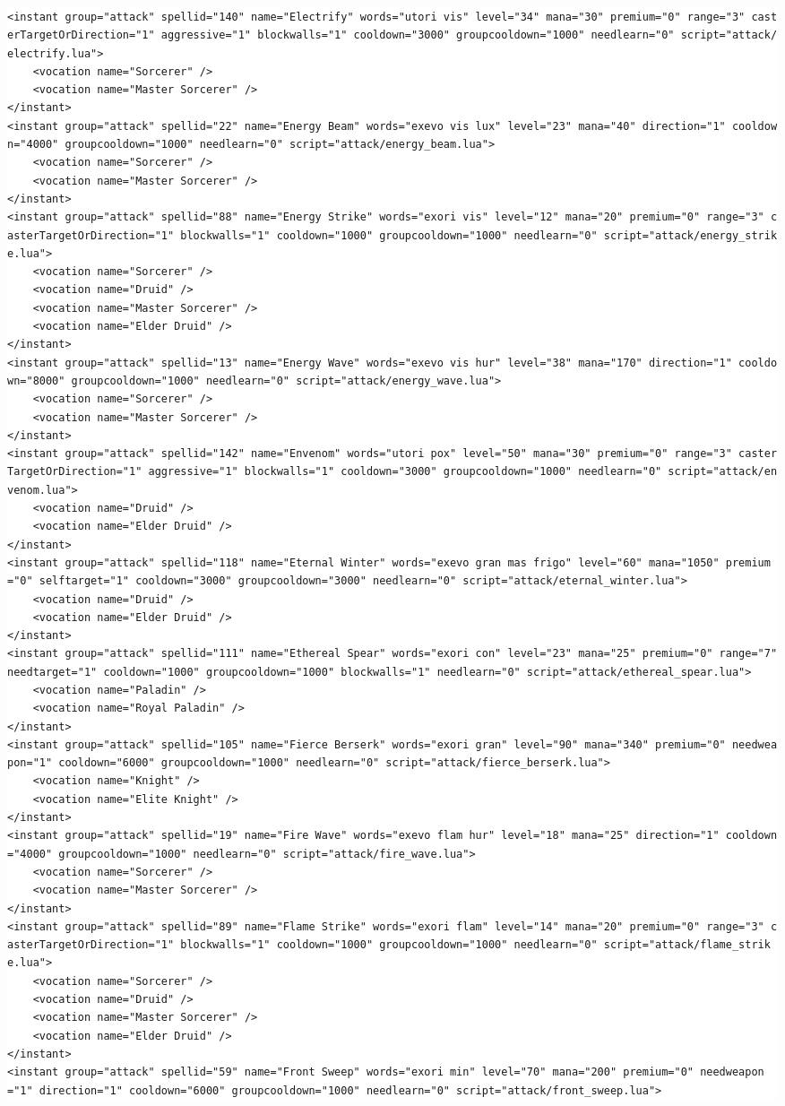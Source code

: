 	<instant group="attack" spellid="140" name="Electrify" words="utori vis" level="34" mana="30" premium="0" range="3" casterTargetOrDirection="1" aggressive="1" blockwalls="1" cooldown="3000" groupcooldown="1000" needlearn="0" script="attack/electrify.lua">
		<vocation name="Sorcerer" />
		<vocation name="Master Sorcerer" />
	</instant>
	<instant group="attack" spellid="22" name="Energy Beam" words="exevo vis lux" level="23" mana="40" direction="1" cooldown="4000" groupcooldown="1000" needlearn="0" script="attack/energy_beam.lua">
		<vocation name="Sorcerer" />
		<vocation name="Master Sorcerer" />
	</instant>
	<instant group="attack" spellid="88" name="Energy Strike" words="exori vis" level="12" mana="20" premium="0" range="3" casterTargetOrDirection="1" blockwalls="1" cooldown="1000" groupcooldown="1000" needlearn="0" script="attack/energy_strike.lua">
		<vocation name="Sorcerer" />
		<vocation name="Druid" />
		<vocation name="Master Sorcerer" />
		<vocation name="Elder Druid" />
	</instant>
	<instant group="attack" spellid="13" name="Energy Wave" words="exevo vis hur" level="38" mana="170" direction="1" cooldown="8000" groupcooldown="1000" needlearn="0" script="attack/energy_wave.lua">
		<vocation name="Sorcerer" />
		<vocation name="Master Sorcerer" />
	</instant>
	<instant group="attack" spellid="142" name="Envenom" words="utori pox" level="50" mana="30" premium="0" range="3" casterTargetOrDirection="1" aggressive="1" blockwalls="1" cooldown="3000" groupcooldown="1000" needlearn="0" script="attack/envenom.lua">
		<vocation name="Druid" />
		<vocation name="Elder Druid" />
	</instant>
	<instant group="attack" spellid="118" name="Eternal Winter" words="exevo gran mas frigo" level="60" mana="1050" premium="0" selftarget="1" cooldown="3000" groupcooldown="3000" needlearn="0" script="attack/eternal_winter.lua">
		<vocation name="Druid" />
		<vocation name="Elder Druid" />
	</instant>
	<instant group="attack" spellid="111" name="Ethereal Spear" words="exori con" level="23" mana="25" premium="0" range="7" needtarget="1" cooldown="1000" groupcooldown="1000" blockwalls="1" needlearn="0" script="attack/ethereal_spear.lua">
		<vocation name="Paladin" />
		<vocation name="Royal Paladin" />
	</instant>
	<instant group="attack" spellid="105" name="Fierce Berserk" words="exori gran" level="90" mana="340" premium="0" needweapon="1" cooldown="6000" groupcooldown="1000" needlearn="0" script="attack/fierce_berserk.lua">
		<vocation name="Knight" />
		<vocation name="Elite Knight" />
	</instant>
	<instant group="attack" spellid="19" name="Fire Wave" words="exevo flam hur" level="18" mana="25" direction="1" cooldown="4000" groupcooldown="1000" needlearn="0" script="attack/fire_wave.lua">
		<vocation name="Sorcerer" />
		<vocation name="Master Sorcerer" />
	</instant>
	<instant group="attack" spellid="89" name="Flame Strike" words="exori flam" level="14" mana="20" premium="0" range="3" casterTargetOrDirection="1" blockwalls="1" cooldown="1000" groupcooldown="1000" needlearn="0" script="attack/flame_strike.lua">
		<vocation name="Sorcerer" />
		<vocation name="Druid" />
		<vocation name="Master Sorcerer" />
		<vocation name="Elder Druid" />
	</instant>
	<instant group="attack" spellid="59" name="Front Sweep" words="exori min" level="70" mana="200" premium="0" needweapon="1" direction="1" cooldown="6000" groupcooldown="1000" needlearn="0" script="attack/front_sweep.lua">